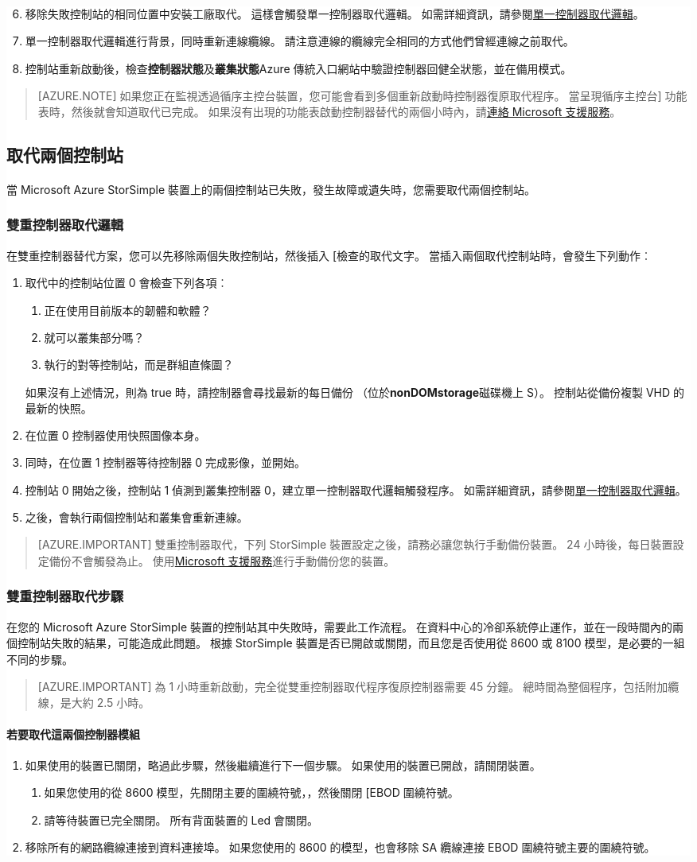 6. 移除失敗控制站的相同位置中安裝工廠取代。 這樣會觸發單一控制器取代邏輯。 如需詳細資訊，請參閱[單一控制器取代邏輯](#single-controller-replacement-logic)。

7. 單一控制器取代邏輯進行背景，同時重新連線纜線。 請注意連線的纜線完全相同的方式他們曾經連線之前取代。

8. 控制站重新啟動後，檢查**控制器狀態**及**叢集狀態**Azure 傳統入口網站中驗證控制器回健全狀態，並在備用模式。

>[AZURE.NOTE] 如果您正在監視透過循序主控台裝置，您可能會看到多個重新啟動時控制器復原取代程序。 當呈現循序主控台] 功能表時，然後就會知道取代已完成。 如果沒有出現的功能表啟動控制器替代的兩個小時內，請[連絡 Microsoft 支援服務](storsimple-contact-microsoft-support.md)。

## <a name="replace-both-controllers"></a>取代兩個控制站

當 Microsoft Azure StorSimple 裝置上的兩個控制站已失敗，發生故障或遺失時，您需要取代兩個控制站。 

### <a name="dual-controller-replacement-logic"></a>雙重控制器取代邏輯

在雙重控制器替代方案，您可以先移除兩個失敗控制站，然後插入 [檢查的取代文字。 當插入兩個取代控制站時，會發生下列動作︰

1. 取代中的控制站位置 0 會檢查下列各項︰
 
   1. 正在使用目前版本的韌體和軟體？

   2. 就可以叢集部分嗎？

   3. 執行的對等控制站，而是群組直條圖？
                            
    如果沒有上述情況，則為 true 時，請控制器會尋找最新的每日備份 （位於**nonDOMstorage**磁碟機上 S）。 控制站從備份複製 VHD 的最新的快照。

2. 在位置 0 控制器使用快照圖像本身。

3. 同時，在位置 1 控制器等待控制器 0 完成影像，並開始。

4. 控制站 0 開始之後，控制站 1 偵測到叢集控制器 0，建立單一控制器取代邏輯觸發程序。 如需詳細資訊，請參閱[單一控制器取代邏輯](#single-controller-replacement-logic)。

5. 之後，會執行兩個控制站和叢集會重新連線。

>[AZURE.IMPORTANT] 雙重控制器取代，下列 StorSimple 裝置設定之後，請務必讓您執行手動備份裝置。 24 小時後，每日裝置設定備份不會觸發為止。 使用[Microsoft 支援服務](storsimple-contact-microsoft-support.md)進行手動備份您的裝置。

### <a name="dual-controller-replacement-steps"></a>雙重控制器取代步驟

在您的 Microsoft Azure StorSimple 裝置的控制站其中失敗時，需要此工作流程。 在資料中心的冷卻系統停止運作，並在一段時間內的兩個控制站失敗的結果，可能造成此問題。 根據 StorSimple 裝置是否已開啟或關閉，而且您是否使用從 8600 或 8100 模型，是必要的一組不同的步驟。

>[AZURE.IMPORTANT] 為 1 小時重新啟動，完全從雙重控制器取代程序復原控制器需要 45 分鐘。 總時間為整個程序，包括附加纜線，是大約 2.5 小時。

#### <a name="to-replace-both-controller-modules"></a>若要取代這兩個控制器模組

1. 如果使用的裝置已關閉，略過此步驟，然後繼續進行下一個步驟。 如果使用的裝置已開啟，請關閉裝置。
                                        
    1. 如果您使用的從 8600 模型，先關閉主要的圍繞符號，，然後關閉 [EBOD 圍繞符號。

    2. 請等待裝置已完全關閉。 所有背面裝置的 Led 會關閉。

2. 移除所有的網路纜線連接到資料連接埠。 如果您使用的 8600 的模型，也會移除 SA 纜線連接 EBOD 圍繞符號主要的圍繞符號。
